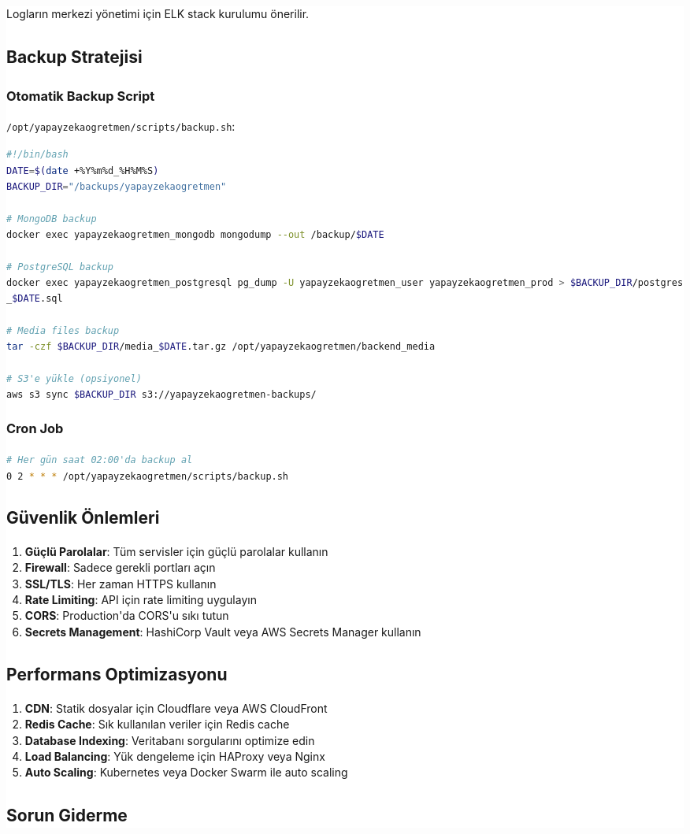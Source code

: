 Logların merkezi yönetimi için ELK stack kurulumu önerilir.

## Backup Stratejisi

### Otomatik Backup Script

`/opt/yapayzekaogretmen/scripts/backup.sh`:
```bash
#!/bin/bash
DATE=$(date +%Y%m%d_%H%M%S)
BACKUP_DIR="/backups/yapayzekaogretmen"

# MongoDB backup
docker exec yapayzekaogretmen_mongodb mongodump --out /backup/$DATE

# PostgreSQL backup
docker exec yapayzekaogretmen_postgresql pg_dump -U yapayzekaogretmen_user yapayzekaogretmen_prod > $BACKUP_DIR/postgres_$DATE.sql

# Media files backup
tar -czf $BACKUP_DIR/media_$DATE.tar.gz /opt/yapayzekaogretmen/backend_media

# S3'e yükle (opsiyonel)
aws s3 sync $BACKUP_DIR s3://yapayzekaogretmen-backups/
```

### Cron Job

```bash
# Her gün saat 02:00'da backup al
0 2 * * * /opt/yapayzekaogretmen/scripts/backup.sh
```

## Güvenlik Önlemleri

1. **Güçlü Parolalar**: Tüm servisler için güçlü parolalar kullanın
2. **Firewall**: Sadece gerekli portları açın
3. **SSL/TLS**: Her zaman HTTPS kullanın
4. **Rate Limiting**: API için rate limiting uygulayın
5. **CORS**: Production'da CORS'u sıkı tutun
6. **Secrets Management**: HashiCorp Vault veya AWS Secrets Manager kullanın

## Performans Optimizasyonu

1. **CDN**: Statik dosyalar için Cloudflare veya AWS CloudFront
2. **Redis Cache**: Sık kullanılan veriler için Redis cache
3. **Database Indexing**: Veritabanı sorgularını optimize edin
4. **Load Balancing**: Yük dengeleme için HAProxy veya Nginx
5. **Auto Scaling**: Kubernetes veya Docker Swarm ile auto scaling

## Sorun Giderme
